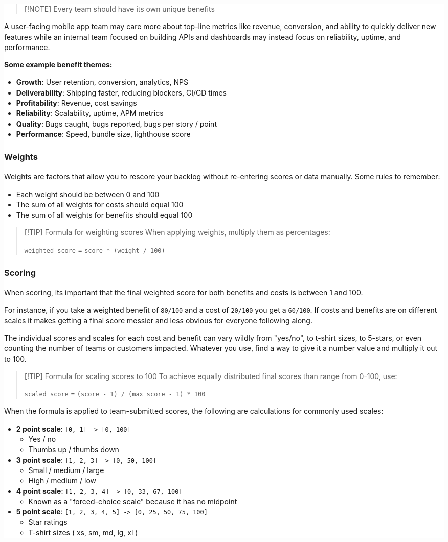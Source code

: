 > [!NOTE] Every team should have its own unique benefits
> 
 A user-facing mobile app team may care more about top-line metrics like revenue, conversion, and ability to quickly deliver new features while an internal team focused on building APIs and dashboards may instead focus on reliability, uptime, and performance.

**Some example benefit themes:**
- **Growth**: User retention, conversion, analytics, NPS
- **Deliverability**: Shipping faster, reducing blockers, CI/CD times
- **Profitability**: Revenue, cost savings
- **Reliability**: Scalability, uptime, APM metrics
- **Quality**: Bugs caught, bugs reported, bugs per story / point
- **Performance**: Speed, bundle size, lighthouse score

### Weights

Weights are factors that allow you to rescore your backlog without re-entering scores or data manually. Some rules to remember:

- Each weight should be between 0 and 100
- The sum of all weights for costs should equal 100
- The sum of all weights for benefits should equal 100


> [!TIP] Formula for weighting scores
> When applying weights, multiply them as percentages:
> 
> `weighted score` = `score * (weight / 100)`

### Scoring

When scoring, its important that the final weighted score for both benefits and costs is between 1 and 100.

For instance, if you take a weighted benefit of `80/100` and a cost of `20/100` you get a `60/100`.  If costs and benefits are on different scales it makes getting a final score  messier and less obvious for everyone following along.

The individual scores and scales for each cost and benefit can vary wildly from "yes/no", to t-shirt sizes, to 5-stars, or even counting the number of teams or customers impacted. Whatever you use, find a way to give it a number value and multiply it out to 100.

> [!TIP] Formula for scaling scores to 100
> To achieve equally distributed final scores than range from 0-100, use:
> 
> `scaled score` = `(score - 1) / (max score - 1) * 100`

When the formula is applied to team-submitted scores, the following are calculations for commonly used scales:

- **2 point scale**:  `[0, 1] -> [0, 100]`
    - Yes / no
    - Thumbs up / thumbs down
- **3 point scale**: `[1, 2, 3] -> [0, 50, 100]`
    - Small / medium / large
    - High / medium / low
- **4 point scale**: `[1, 2, 3, 4] -> [0, 33, 67, 100]`
    - Known as a "forced-choice scale" because it has no midpoint
- **5 point scale**: `[1, 2, 3, 4, 5] -> [0, 25, 50, 75, 100]`
    - Star ratings
    - T-shirt sizes ( xs, sm, md, lg, xl )
